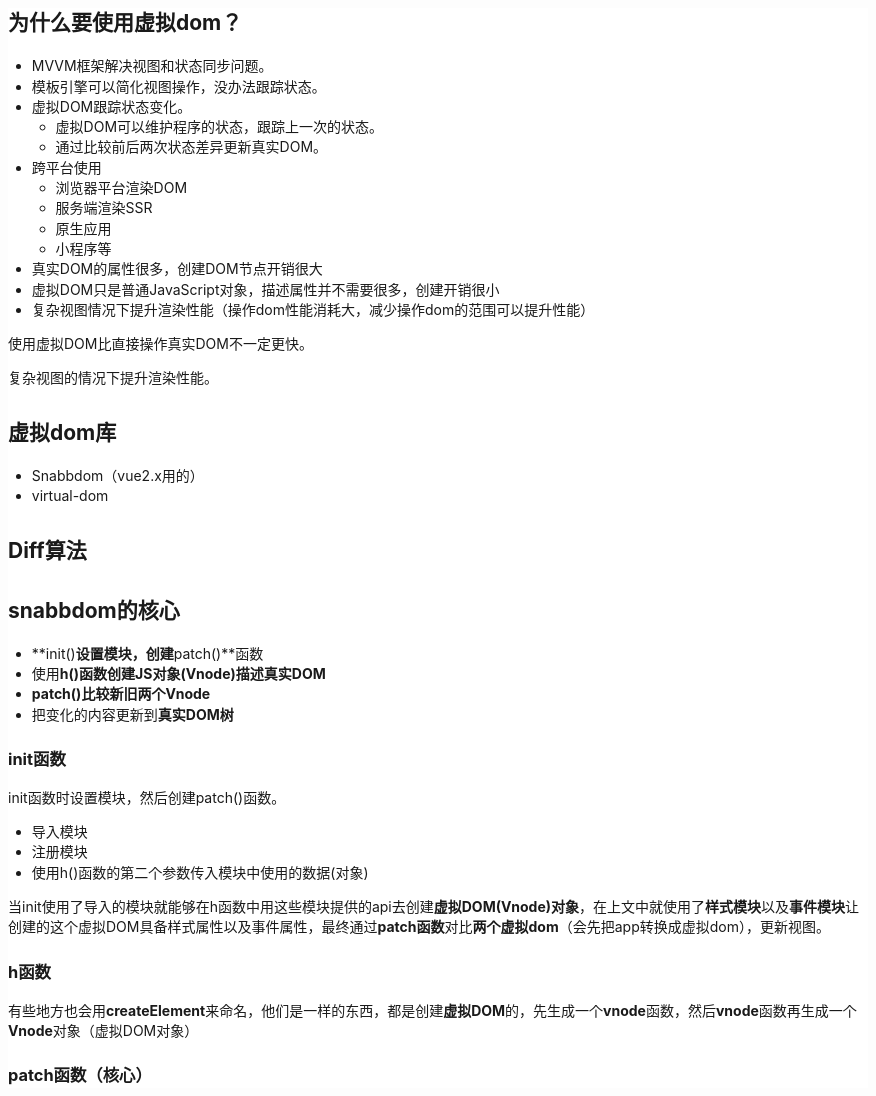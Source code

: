 

  
## 为什么要使用虚拟dom？

- MVVM框架解决视图和状态同步问题。
- 模板引擎可以简化视图操作，没办法跟踪状态。
- 虚拟DOM跟踪状态变化。
  - 虚拟DOM可以维护程序的状态，跟踪上一次的状态。
  - 通过比较前后两次状态差异更新真实DOM。
- 跨平台使用
  - 浏览器平台渲染DOM
  - 服务端渲染SSR
  - 原生应用
  - 小程序等
- 真实DOM的属性很多，创建DOM节点开销很大
- 虚拟DOM只是普通JavaScript对象，描述属性并不需要很多，创建开销很小
- 复杂视图情况下提升渲染性能（操作dom性能消耗大，减少操作dom的范围可以提升性能）

使用虚拟DOM比直接操作真实DOM不一定更快。

复杂视图的情况下提升渲染性能。

## 虚拟dom库

- Snabbdom（vue2.x用的）
- virtual-dom

## Diff算法

## snabbdom的核心

- **init()**设置模块，创建**patch()**函数
- 使用**h()**函数创建JS对象(Vnode)描述**真实DOM**
- **patch()**比较**新旧两个Vnode**
- 把变化的内容更新到**真实DOM树**

### init函数

init函数时设置模块，然后创建patch()函数。
- 导入模块
- 注册模块
- 使用h()函数的第二个参数传入模块中使用的数据(对象)

当init使用了导入的模块就能够在h函数中用这些模块提供的api去创建**虚拟DOM(Vnode)对象**，在上文中就使用了**样式模块**以及**事件模块**让创建的这个虚拟DOM具备样式属性以及事件属性，最终通过**patch函数**对比**两个虚拟dom**（会先把app转换成虚拟dom），更新视图。

### h函数

有些地方也会用**createElement**来命名，他们是一样的东西，都是创建**虚拟DOM**的，先生成一个**vnode**函数，然后**vnode**函数再生成一个**Vnode**对象（虚拟DOM对象）

### patch函数（核心）
